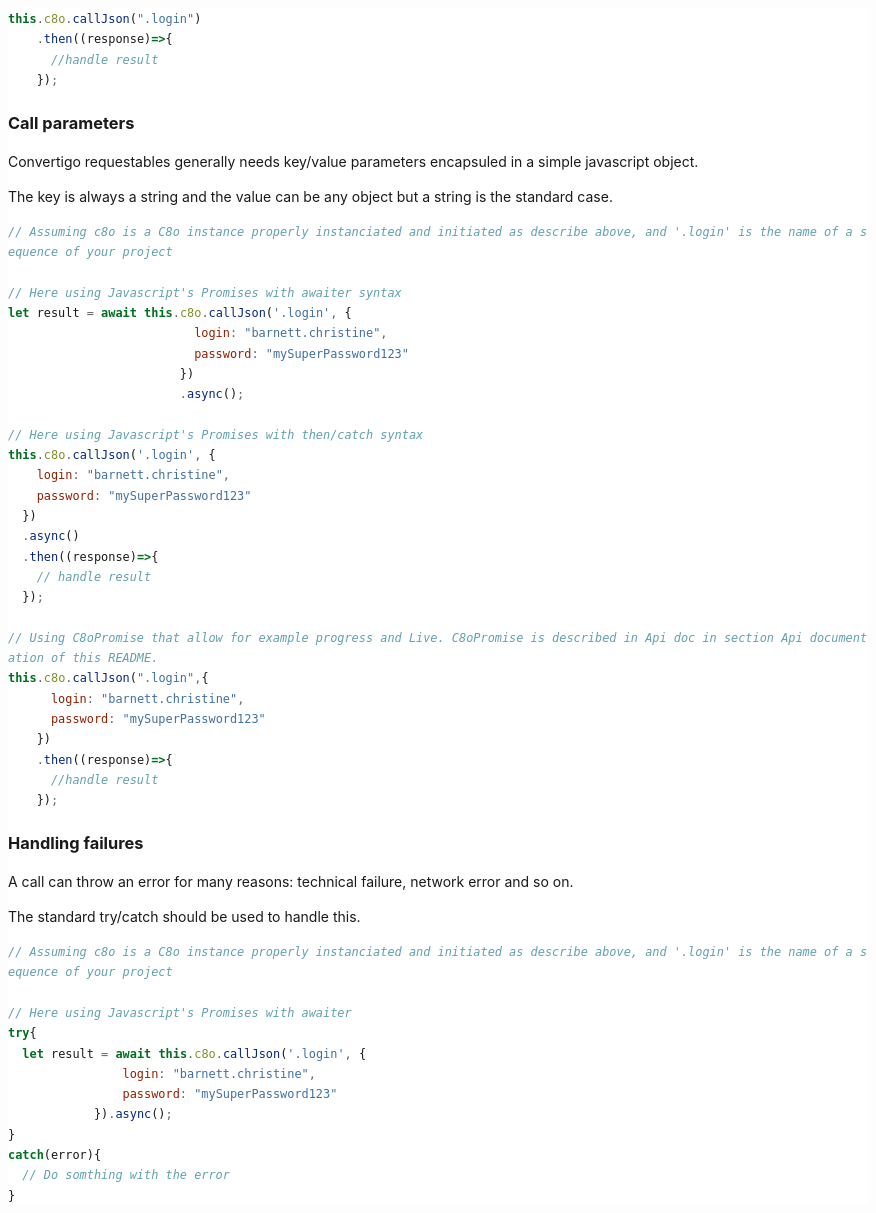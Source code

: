 ```javascript
this.c8o.callJson(".login")
    .then((response)=>{
      //handle result
    });
```

### Call parameters

Convertigo requestables generally needs key/value parameters encapsuled in a simple javascript object.

The key is always a string and the value can be any object but a string is the standard case.

```javascript
// Assuming c8o is a C8o instance properly instanciated and initiated as describe above, and '.login' is the name of a sequence of your project

// Here using Javascript's Promises with awaiter syntax
let result = await this.c8o.callJson('.login', {
                          login: "barnett.christine",
                          password: "mySuperPassword123"
                        })
                        .async();

// Here using Javascript's Promises with then/catch syntax
this.c8o.callJson('.login', {
    login: "barnett.christine",
    password: "mySuperPassword123"
  })
  .async()
  .then((response)=>{
    // handle result
  });

// Using C8oPromise that allow for example progress and Live. C8oPromise is described in Api doc in section Api documentation of this README.
this.c8o.callJson(".login",{
      login: "barnett.christine",
      password: "mySuperPassword123"
    })
    .then((response)=>{
      //handle result
    });
```

### Handling failures

A call can throw an error for many reasons: technical failure, network error and so on.

The standard try/catch should be used to handle this.

```javascript
// Assuming c8o is a C8o instance properly instanciated and initiated as describe above, and '.login' is the name of a sequence of your project

// Here using Javascript's Promises with awaiter
try{
  let result = await this.c8o.callJson('.login', {
                login: "barnett.christine",
                password: "mySuperPassword123"
            }).async();
}
catch(error){
  // Do somthing with the error
}

```
